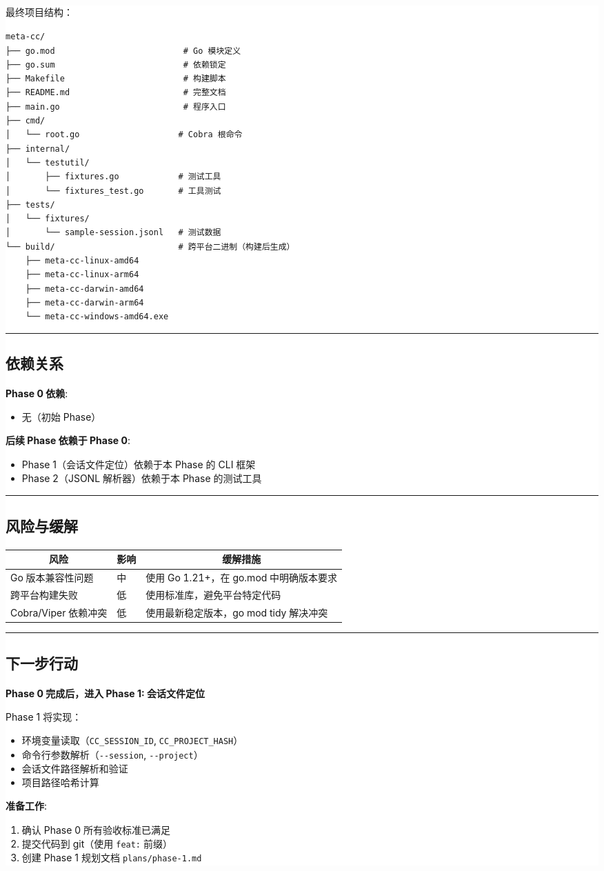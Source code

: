 最终项目结构：

```
meta-cc/
├── go.mod                          # Go 模块定义
├── go.sum                          # 依赖锁定
├── Makefile                        # 构建脚本
├── README.md                       # 完整文档
├── main.go                         # 程序入口
├── cmd/
│   └── root.go                    # Cobra 根命令
├── internal/
│   └── testutil/
│       ├── fixtures.go            # 测试工具
│       └── fixtures_test.go       # 工具测试
├── tests/
│   └── fixtures/
│       └── sample-session.jsonl   # 测试数据
└── build/                         # 跨平台二进制（构建后生成）
    ├── meta-cc-linux-amd64
    ├── meta-cc-linux-arm64
    ├── meta-cc-darwin-amd64
    ├── meta-cc-darwin-arm64
    └── meta-cc-windows-amd64.exe
```

---

## 依赖关系

**Phase 0 依赖**:
- 无（初始 Phase）

**后续 Phase 依赖于 Phase 0**:
- Phase 1（会话文件定位）依赖于本 Phase 的 CLI 框架
- Phase 2（JSONL 解析器）依赖于本 Phase 的测试工具

---

## 风险与缓解

| 风险 | 影响 | 缓解措施 |
|------|------|----------|
| Go 版本兼容性问题 | 中 | 使用 Go 1.21+，在 go.mod 中明确版本要求 |
| 跨平台构建失败 | 低 | 使用标准库，避免平台特定代码 |
| Cobra/Viper 依赖冲突 | 低 | 使用最新稳定版本，go mod tidy 解决冲突 |

---

## 下一步行动

**Phase 0 完成后，进入 Phase 1: 会话文件定位**

Phase 1 将实现：
- 环境变量读取（`CC_SESSION_ID`, `CC_PROJECT_HASH`）
- 命令行参数解析（`--session`, `--project`）
- 会话文件路径解析和验证
- 项目路径哈希计算

**准备工作**:
1. 确认 Phase 0 所有验收标准已满足
2. 提交代码到 git（使用 `feat:` 前缀）
3. 创建 Phase 1 规划文档 `plans/phase-1.md`